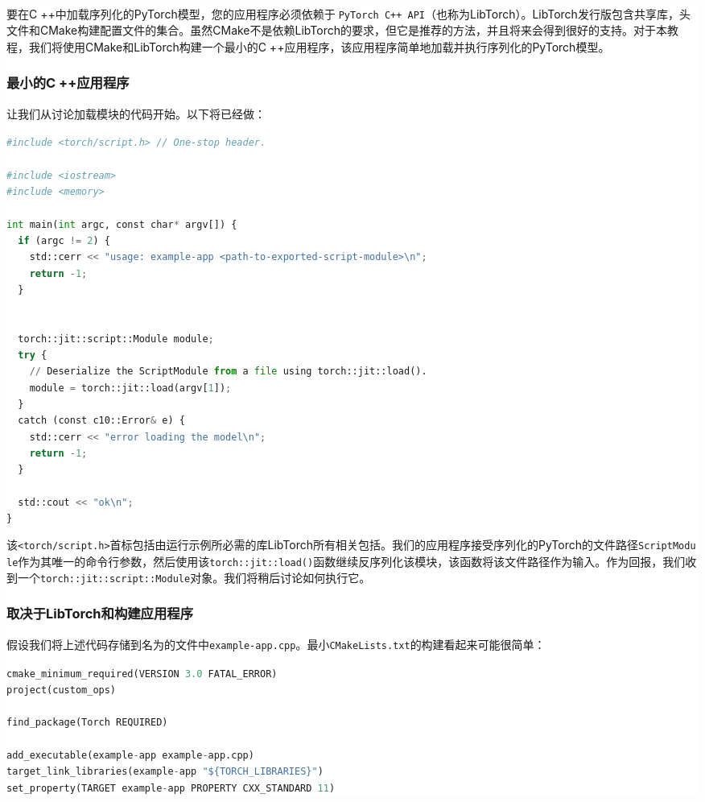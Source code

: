 要在C ++中加载序列化的PyTorch模型，您的应用程序必须依赖于 `PyTorch C++ API`（也称为LibTorch）。LibTorch发行版包含共享库，头文件和CMake构建配置文件的集合。虽然CMake不是依赖LibTorch的要求，但它是推荐的方法，并且将来会得到很好的支持。对于本教程，我们将使用CMake和LibTorch构建一个最小的C ++应用程序，该应用程序简单地加载并执行序列化的PyTorch模型。

### 最小的C ++应用程序

让我们从讨论加载模块的代码开始。以下将已经做：

```py
#include <torch/script.h> // One-stop header.

#include <iostream>
#include <memory>

int main(int argc, const char* argv[]) {
  if (argc != 2) {
    std::cerr << "usage: example-app <path-to-exported-script-module>\n";
    return -1;
  }


  torch::jit::script::Module module;
  try {
    // Deserialize the ScriptModule from a file using torch::jit::load().
    module = torch::jit::load(argv[1]);
  }
  catch (const c10::Error& e) {
    std::cerr << "error loading the model\n";
    return -1;
  }

  std::cout << "ok\n";
}
```

该`<torch/script.h>`首标包括由运行示例所必需的库LibTorch所有相关包括。我们的应用程序接受序列化的PyTorch的文件路径`ScriptModule`作为其唯一的命令行参数，然后使用该`torch::jit::load()`函数继续反序列化该模块，该函数将该文件路径作为输入。作为回报，我们收到一个`torch::jit::script::Module`对象。我们将稍后讨论如何执行它。

### 取决于LibTorch和构建应用程序

假设我们将上述代码存储到名为的文件中`example-app.cpp`。最小`CMakeLists.txt`的构建看起来可能很简单：

```py
cmake_minimum_required(VERSION 3.0 FATAL_ERROR)
project(custom_ops)

find_package(Torch REQUIRED)

add_executable(example-app example-app.cpp)
target_link_libraries(example-app "${TORCH_LIBRARIES}")
set_property(TARGET example-app PROPERTY CXX_STANDARD 11)
```
